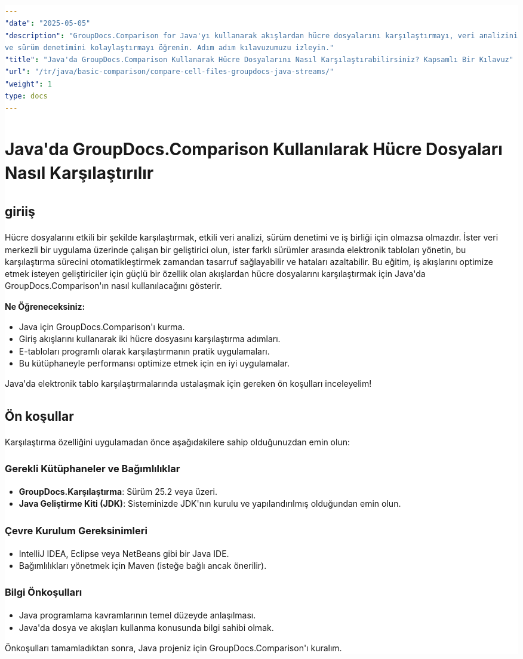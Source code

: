 ```yaml
---
"date": "2025-05-05"
"description": "GroupDocs.Comparison for Java'yı kullanarak akışlardan hücre dosyalarını karşılaştırmayı, veri analizini ve sürüm denetimini kolaylaştırmayı öğrenin. Adım adım kılavuzumuzu izleyin."
"title": "Java'da GroupDocs.Comparison Kullanarak Hücre Dosyalarını Nasıl Karşılaştırabilirsiniz? Kapsamlı Bir Kılavuz"
"url": "/tr/java/basic-comparison/compare-cell-files-groupdocs-java-streams/"
"weight": 1
type: docs
---
```

# Java'da GroupDocs.Comparison Kullanılarak Hücre Dosyaları Nasıl Karşılaştırılır

## giriiş
Hücre dosyalarını etkili bir şekilde karşılaştırmak, etkili veri analizi, sürüm denetimi ve iş birliği için olmazsa olmazdır. İster veri merkezli bir uygulama üzerinde çalışan bir geliştirici olun, ister farklı sürümler arasında elektronik tabloları yönetin, bu karşılaştırma sürecini otomatikleştirmek zamandan tasarruf sağlayabilir ve hataları azaltabilir. Bu eğitim, iş akışlarını optimize etmek isteyen geliştiriciler için güçlü bir özellik olan akışlardan hücre dosyalarını karşılaştırmak için Java'da GroupDocs.Comparison'ın nasıl kullanılacağını gösterir.

**Ne Öğreneceksiniz:**
- Java için GroupDocs.Comparison'ı kurma.
- Giriş akışlarını kullanarak iki hücre dosyasını karşılaştırma adımları.
- E-tabloları programlı olarak karşılaştırmanın pratik uygulamaları.
- Bu kütüphaneyle performansı optimize etmek için en iyi uygulamalar.

Java'da elektronik tablo karşılaştırmalarında ustalaşmak için gereken ön koşulları inceleyelim!

## Ön koşullar
Karşılaştırma özelliğini uygulamadan önce aşağıdakilere sahip olduğunuzdan emin olun:

### Gerekli Kütüphaneler ve Bağımlılıklar
- **GroupDocs.Karşılaştırma**: Sürüm 25.2 veya üzeri.
- **Java Geliştirme Kiti (JDK)**: Sisteminizde JDK'nın kurulu ve yapılandırılmış olduğundan emin olun.

### Çevre Kurulum Gereksinimleri
- IntelliJ IDEA, Eclipse veya NetBeans gibi bir Java IDE.
- Bağımlılıkları yönetmek için Maven (isteğe bağlı ancak önerilir).

### Bilgi Önkoşulları
- Java programlama kavramlarının temel düzeyde anlaşılması.
- Java'da dosya ve akışları kullanma konusunda bilgi sahibi olmak.

Önkoşulları tamamladıktan sonra, Java projeniz için GroupDocs.Comparison'ı kuralım.
